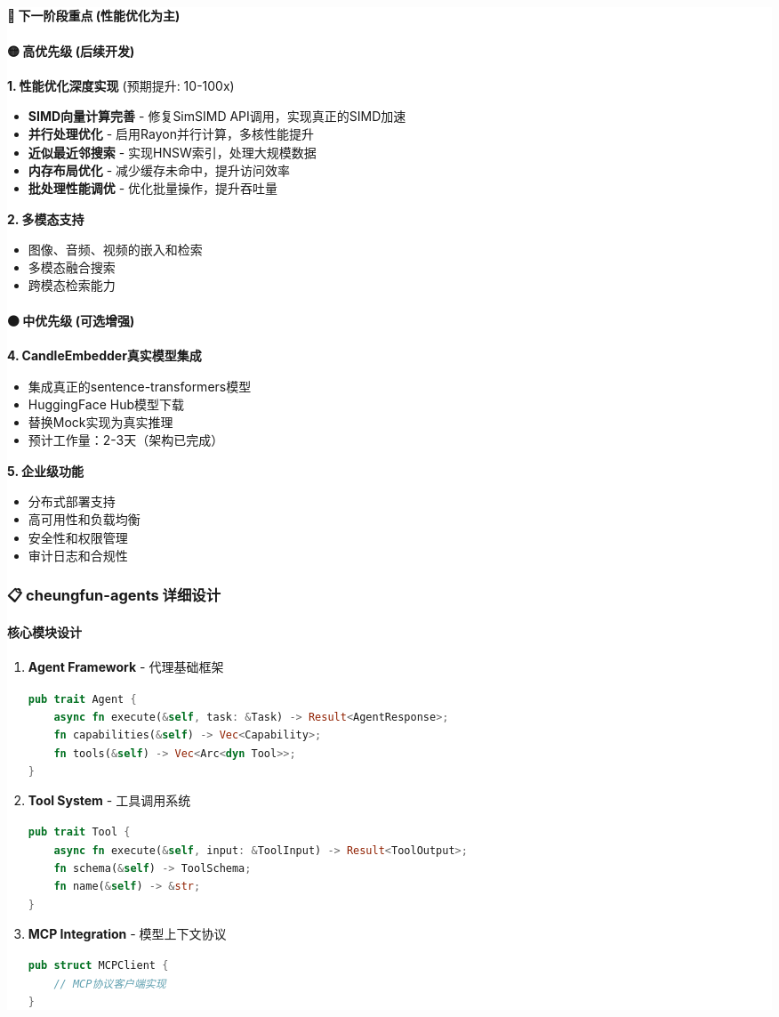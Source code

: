 #### 🔴 下一阶段重点 (性能优化为主)

#### 🟡 高优先级 (后续开发)

**1. 性能优化深度实现** (预期提升: 10-100x)
- **SIMD向量计算完善** - 修复SimSIMD API调用，实现真正的SIMD加速
- **并行处理优化** - 启用Rayon并行计算，多核性能提升
- **近似最近邻搜索** - 实现HNSW索引，处理大规模数据
- **内存布局优化** - 减少缓存未命中，提升访问效率
- **批处理性能调优** - 优化批量操作，提升吞吐量

**2. 多模态支持**
- 图像、音频、视频的嵌入和检索
- 多模态融合搜索
- 跨模态检索能力

#### 🟠 中优先级 (可选增强)

**4. CandleEmbedder真实模型集成**
- 集成真正的sentence-transformers模型
- HuggingFace Hub模型下载
- 替换Mock实现为真实推理
- 预计工作量：2-3天（架构已完成）

**5. 企业级功能**
- 分布式部署支持
- 高可用性和负载均衡
- 安全性和权限管理
- 审计日志和合规性

### 📋 cheungfun-agents 详细设计

#### 核心模块设计

1. **Agent Framework** - 代理基础框架
   ```rust
   pub trait Agent {
       async fn execute(&self, task: &Task) -> Result<AgentResponse>;
       fn capabilities(&self) -> Vec<Capability>;
       fn tools(&self) -> Vec<Arc<dyn Tool>>;
   }
   ```

2. **Tool System** - 工具调用系统
   ```rust
   pub trait Tool {
       async fn execute(&self, input: &ToolInput) -> Result<ToolOutput>;
       fn schema(&self) -> ToolSchema;
       fn name(&self) -> &str;
   }
   ```

3. **MCP Integration** - 模型上下文协议
   ```rust
   pub struct MCPClient {
       // MCP协议客户端实现
   }
   ```
